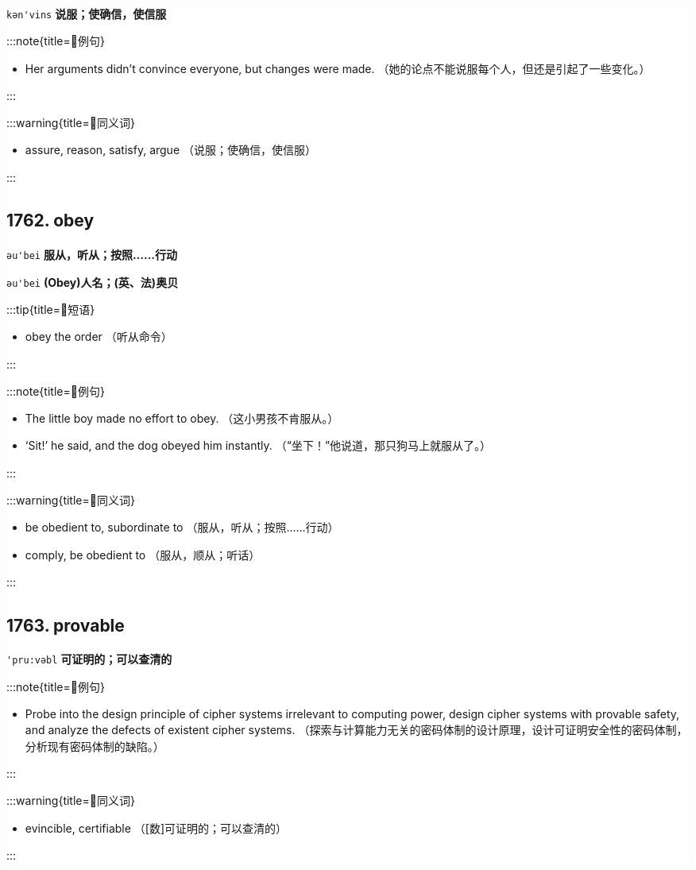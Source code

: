 `kən'vins`  **说服；使确信，使信服**

:::note{title=🎤例句}

- Her arguments didn’t convince everyone, but changes were made. （她的论点不能说服每个人，但还是引起了一些变化。）

:::

:::warning{title=🤔同义词}

- assure, reason, satisfy, argue （说服；使确信，使信服）

:::


## 1762. obey

`əu'bei`  **服从，听从；按照……行动**

`əu'bei`  **(Obey)人名；(英、法)奥贝**

:::tip{title=🤩短语}

- obey the order （听从命令）

:::

:::note{title=🎤例句}

- The little boy made no effort to obey. （这小男孩不肯服从。）

- ‘Sit!’ he said, and the dog obeyed him instantly. （“坐下！”他说道，那只狗马上就服从了。）

:::

:::warning{title=🤔同义词}

- be obedient to, subordinate to （服从，听从；按照……行动）

- comply, be obedient to （服从，顺从；听话）

:::


## 1763. provable

`'pru:vəbl`  **可证明的；可以查清的**

:::note{title=🎤例句}

- Probe into the design principle of cipher systems irrelevant to computing power, design cipher systems with provable safety, and analyze the defects of existent cipher systems. （探索与计算能力无关的密码体制的设计原理，设计可证明安全性的密码体制，分析现有密码体制的缺陷。）

:::

:::warning{title=🤔同义词}

- evincible, certifiable （[数]可证明的；可以查清的）

:::

